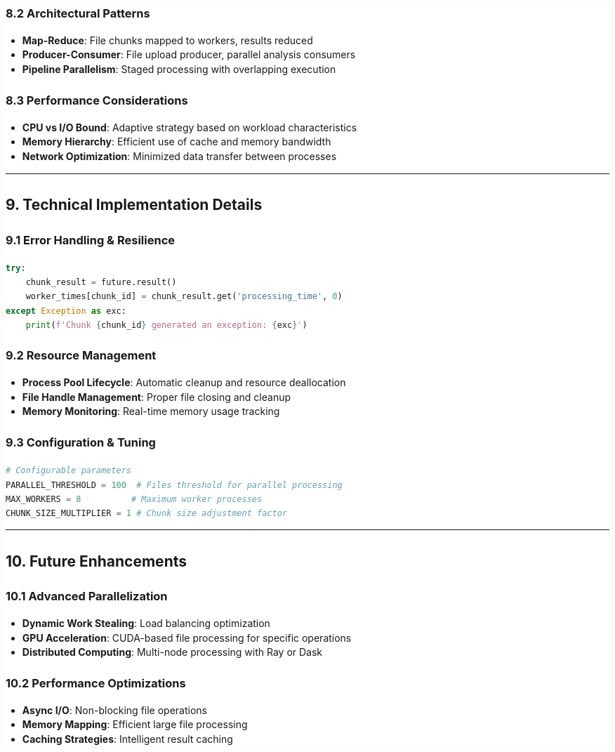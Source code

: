 ### 8.2 Architectural Patterns
- **Map-Reduce**: File chunks mapped to workers, results reduced
- **Producer-Consumer**: File upload producer, parallel analysis consumers
- **Pipeline Parallelism**: Staged processing with overlapping execution

### 8.3 Performance Considerations
- **CPU vs I/O Bound**: Adaptive strategy based on workload characteristics
- **Memory Hierarchy**: Efficient use of cache and memory bandwidth
- **Network Optimization**: Minimized data transfer between processes

---

## 9. Technical Implementation Details

### 9.1 Error Handling & Resilience
```python
try:
    chunk_result = future.result()
    worker_times[chunk_id] = chunk_result.get('processing_time', 0)
except Exception as exc:
    print(f'Chunk {chunk_id} generated an exception: {exc}')
```

### 9.2 Resource Management
- **Process Pool Lifecycle**: Automatic cleanup and resource deallocation
- **File Handle Management**: Proper file closing and cleanup
- **Memory Monitoring**: Real-time memory usage tracking

### 9.3 Configuration & Tuning
```python
# Configurable parameters
PARALLEL_THRESHOLD = 100  # Files threshold for parallel processing
MAX_WORKERS = 8          # Maximum worker processes
CHUNK_SIZE_MULTIPLIER = 1 # Chunk size adjustment factor
```

---

## 10. Future Enhancements

### 10.1 Advanced Parallelization
- **Dynamic Work Stealing**: Load balancing optimization
- **GPU Acceleration**: CUDA-based file processing for specific operations
- **Distributed Computing**: Multi-node processing with Ray or Dask

### 10.2 Performance Optimizations
- **Async I/O**: Non-blocking file operations
- **Memory Mapping**: Efficient large file processing
- **Caching Strategies**: Intelligent result caching
